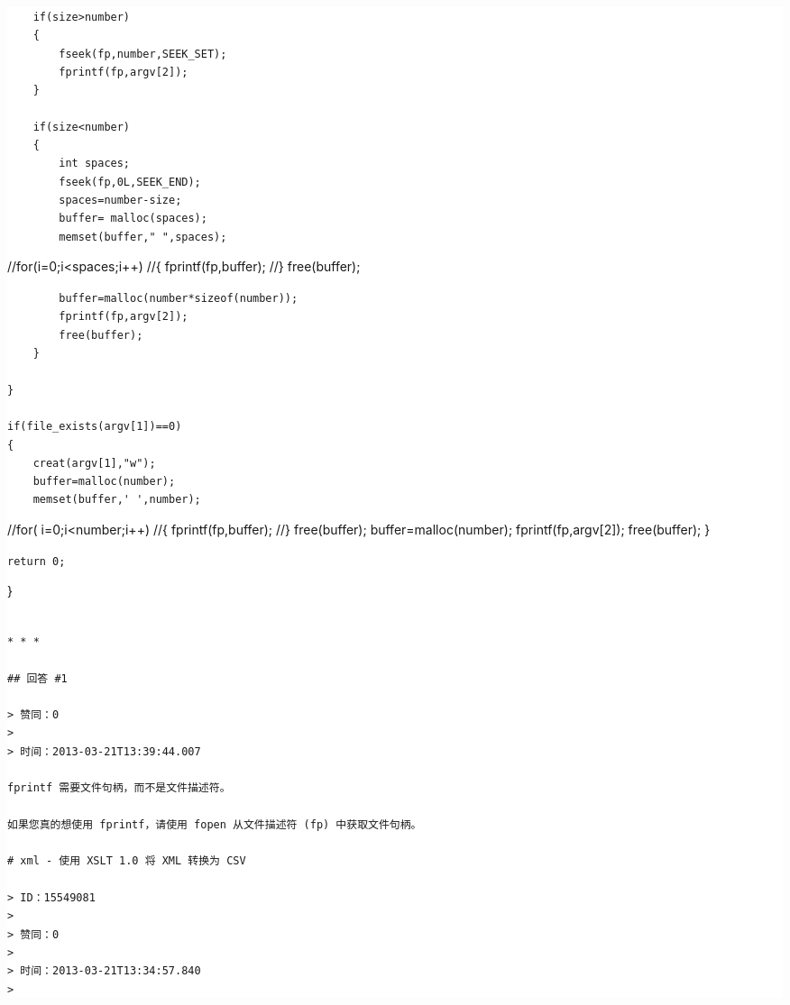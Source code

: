         if(size>number)
        {
            fseek(fp,number,SEEK_SET);
            fprintf(fp,argv[2]);
        }

        if(size<number)
        {
            int spaces;
            fseek(fp,0L,SEEK_END);
            spaces=number-size;
            buffer= malloc(spaces);
            memset(buffer," ",spaces);

//for(i=0;i<spaces;i++)
//{
            fprintf(fp,buffer);
//}
            free(buffer);

            buffer=malloc(number*sizeof(number));
            fprintf(fp,argv[2]);
            free(buffer);
        }

    }

    if(file_exists(argv[1])==0)
    {
        creat(argv[1],"w");
        buffer=malloc(number);
        memset(buffer,' ',number);
//for( i=0;i<number;i++)
//{
        fprintf(fp,buffer);
//}
        free(buffer);
        buffer=malloc(number);
        fprintf(fp,argv[2]);
        free(buffer);
    }

    return 0;
} 
```

* * *

## 回答 #1

> 赞同：0
> 
> 时间：2013-03-21T13:39:44.007

fprintf 需要文件句柄，而不是文件描述符。

如果您真的想使用 fprintf，请使用 fopen 从文件描述符 (fp) 中获取文件句柄。

# xml - 使用 XSLT 1.0 将 XML 转换为 CSV

> ID：15549081
> 
> 赞同：0
> 
> 时间：2013-03-21T13:34:57.840
> 
```